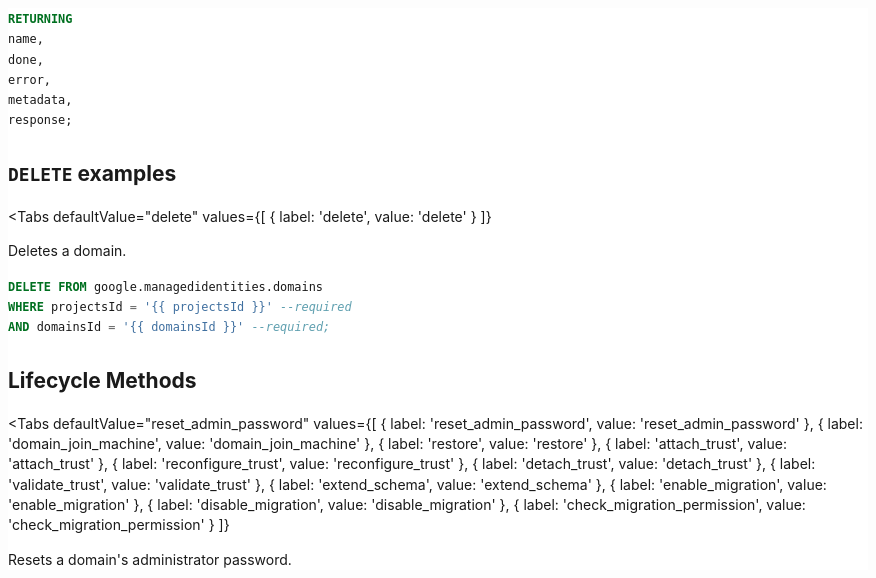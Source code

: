 ```sql
RETURNING
name,
done,
error,
metadata,
response;
```
</TabItem>
</Tabs>


## `DELETE` examples

<Tabs
    defaultValue="delete"
    values={[
        { label: 'delete', value: 'delete' }
    ]}
>
<TabItem value="delete">

Deletes a domain.

```sql
DELETE FROM google.managedidentities.domains
WHERE projectsId = '{{ projectsId }}' --required
AND domainsId = '{{ domainsId }}' --required;
```
</TabItem>
</Tabs>


## Lifecycle Methods

<Tabs
    defaultValue="reset_admin_password"
    values={[
        { label: 'reset_admin_password', value: 'reset_admin_password' },
        { label: 'domain_join_machine', value: 'domain_join_machine' },
        { label: 'restore', value: 'restore' },
        { label: 'attach_trust', value: 'attach_trust' },
        { label: 'reconfigure_trust', value: 'reconfigure_trust' },
        { label: 'detach_trust', value: 'detach_trust' },
        { label: 'validate_trust', value: 'validate_trust' },
        { label: 'extend_schema', value: 'extend_schema' },
        { label: 'enable_migration', value: 'enable_migration' },
        { label: 'disable_migration', value: 'disable_migration' },
        { label: 'check_migration_permission', value: 'check_migration_permission' }
    ]}
>
<TabItem value="reset_admin_password">

Resets a domain's administrator password.
